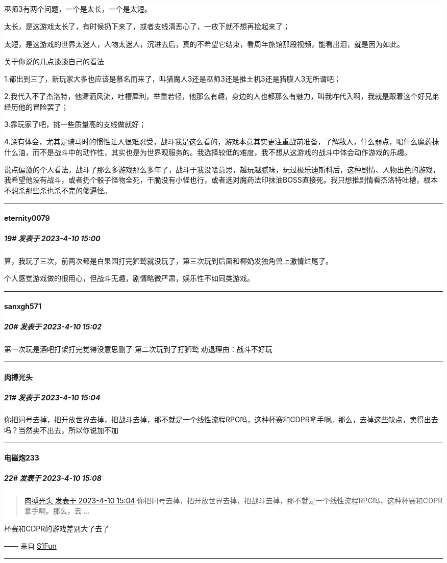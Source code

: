 巫师3有两个问题，一个是太长，一个是太短。

太长，是这游戏太长了，有时候扔下来了，或者支线清恶心了，一放下就不想再捡起来了；

太短，是这游戏的世界太迷人，人物太迷人，沉进去后，真的不希望它结束，看周年旅馆那段视频，能看出泪，就是因为如此。

关于你说的几点谈谈自己的看法

1.都出到三了，新玩家大多也应该是慕名而来了，叫猎魔人3还是巫师3还是推土机3还是猎膜人3无所谓吧；

2.我代入不了杰洛特，他潇洒风流，吐槽犀利，举重若轻，他那么有趣，身边的人也都那么有魅力，叫我咋代入啊，我就是跟着这个好兄弟经历他的冒险罢了；

3.靠玩家了吧，挑一些质量高的支线做就好；

4.深有体会，尤其是骑马时的惯性让人很难忍受，战斗我是这么看的，游戏本意其实更注重战前准备，了解敌人，什么弱点，喝什么魔药抹什么油，而不是战斗中的动作性，其实也是为世界观服务的。我选择较低的难度，我不想从这游戏的战斗中体会动作游戏的乐趣。

说点偏激的个人看法，战斗了那么多游戏那么多年了，战斗于我没啥意思，越玩越腻味，玩过极乐迪斯科后，这种剧情、人物出色的游戏，我希望他没有战斗，或者扔个骰子怪物全死，干脆没有小怪也行，或者选对魔药法印抹油BOSS直接死。我只想推剧情看杰洛特吐槽，根本不想杀那些杀也杀不完的傻逼怪。

*****

####  eternity0079  
##### 19#       发表于 2023-4-10 15:00

算，我玩了三次，前两次都是白果园打完狮鹫就没玩了，第三次玩到后面和椰奶发独角兽上激情烂尾了。

个人感觉游戏做的很用心，但战斗无趣，剧情略微严肃，娱乐性不如同类游戏。

*****

####  sanxgh571  
##### 20#       发表于 2023-4-10 15:02

第一次玩是酒吧打架打完觉得没意思删了
第二次玩到了打狮鹫
劝退理由：战斗不好玩

*****

####  肉搏光头  
##### 21#       发表于 2023-4-10 15:04

你把问号去掉，把开放世界去掉，把战斗去掉，那不就是一个线性流程RPG吗，这种杯赛和CDPR拿手啊。那么，去掉这些缺点，卖得出去吗？当然卖不出去，所以你说加不加

*****

####  电磁炮233  
##### 22#       发表于 2023-4-10 15:08

<blockquote><a href="httphttps://bbs.saraba1st.com/2b/forum.php?mod=redirect&amp;goto=findpost&amp;pid=60401008&amp;ptid=2128186" target="_blank">肉搏光头 发表于 2023-4-10 15:04</a>
你把问号去掉，把开放世界去掉，把战斗去掉，那不就是一个线性流程RPG吗，这种杯赛和CDPR拿手啊。那么，去 ...</blockquote>
杯赛和CDPR的游戏差别大了去了

—— 来自 [S1Fun](https://s1fun.koalcat.com)

*****
